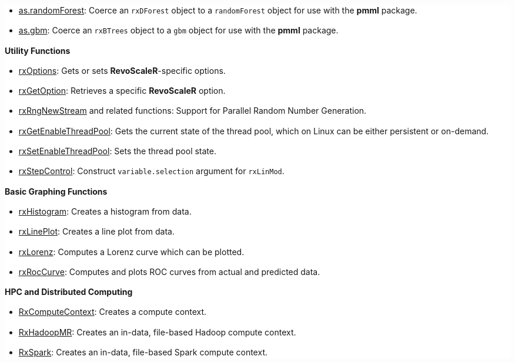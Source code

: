 
* [as.randomForest](as-randomforest.md): Coerce an `rxDForest` object to a `randomForest` object for use with the **pmml** package.


* [as.gbm](as-gbm.md): Coerce an `rxBTrees` object to a `gbm` object for use with the **pmml** package.




**Utility Functions**


* [rxOptions](../../scaler/packagehelp/rxoptions.md): Gets or sets **RevoScaleR**-specific options.


* [rxGetOption](../../scaler/packagehelp/rxoptions.md): Retrieves a specific **RevoScaleR** option.


* [rxRngNewStream](../../scaler/packagehelp/rxrng.md) and related functions: Support for Parallel Random Number Generation.


* [rxGetEnableThreadPool](../../scaler/packagehelp/rxgetenablethreadpool.md): Gets the current state of the thread pool, which on Linux can be either persistent or on-demand.


* [rxSetEnableThreadPool](../../scaler/packagehelp/rxgetenablethreadpool.md): Sets the thread pool state.


* [rxStepControl](../../scaler/packagehelp/rxstepcontrol.md): Construct `variable.selection` argument for `rxLinMod`.




**Basic Graphing Functions**


* [rxHistogram](../../scaler/packagehelp/rxhistogram.md): Creates a histogram from data.


* [rxLinePlot](../../scaler/packagehelp/rxlineplot.md): Creates a line plot from data.
 

* [rxLorenz](../../scaler/packagehelp/rxlorenz.md): Computes a Lorenz curve which can be plotted.


* [rxRocCurve](../../scaler/packagehelp/rxroc.md): Computes and plots ROC curves from actual and predicted data.




**HPC and Distributed Computing**


* [RxComputeContext](../../scaler/packagehelp/rxcomputecontext.md): Creates a compute context.


* [RxHadoopMR](../../scaler/packagehelp/rxhadoopmr.md): Creates an in-data, file-based Hadoop compute context.


* [RxSpark](../../scaler/packagehelp/rxspark.md): Creates an in-data, file-based Spark compute context.

